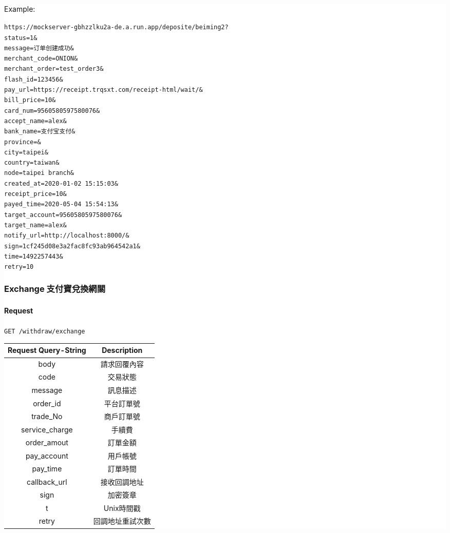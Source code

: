<a name="header_6_1_2"></a>
Example:

```
https://mockserver-gbhzzlku2a-de.a.run.app/deposite/beiming2?
status=1&
message=订单创建成功&
merchant_code=ONION&
merchant_order=test_order3&
flash_id=123456&
pay_url=https://receipt.trqsxt.com/receipt-html/wait/&
bill_price=10&
card_num=9560580597580076&
accept_name=alex&
bank_name=支付宝支付&
province=&
city=taipei&
country=taiwan&
node=taipei branch&
created_at=2020-01-02 15:15:03&
receipt_price=10&
payed_time=2020-05-04 15:54:13&
target_account=9560580597580076&
target_name=alex&
notify_url=http://localhost:8000/&
sign=1cf245d08e3a2fac8fc93ab964542a1&
time=1492257443&
retry=10
```

<a name="header_7"></a>
### Exchange 支付寶兌換網關

<a name="header_7_1"></a>
#### Request

```
GET /withdraw/exchange
```

|Request Query-String|Description|
|:-:|:-:|
|body|請求回覆內容|
|code|交易狀態|
|message|訊息描述|
|order_id|平台訂單號|
|trade_No|商戶訂單號|
|service_charge|手續費|
|order_amout|訂單金額|
|pay_account|用戶帳號|
|pay_time|訂單時間|
|callback_url|接收回調地址|
|sign|加密簽章|
|t|Unix時間戳|
|retry|回調地址重試次數|